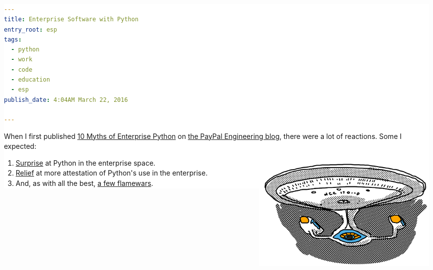 ```yaml
---
title: Enterprise Software with Python
entry_root: esp
tags:
  - python
  - work
  - code
  - education
  - esp
publish_date: 4:04AM March 22, 2016

---
```


When I first published [10 Myths of Enterprise Python][10moep] on
[the PayPal Engineering blog][10moep_pp], there were a lot of
reactions. Some I expected:

<img width="40%" align="right" src="/uploads/illo/ncc_1701d_med.png"
title="The NCC-1701D, one of many illustrations from Enterprise
Software with Python">

1. [Surprise](https://twitter.com/michahell/status/544109301401661440) at Python in the enterprise space.
2. [Relief](https://twitter.com/jpheasly/status/543882786419908611) at more attestation of Python's use in the enterprise.
3. And, as with all the best, [a few flamewars](https://news.ycombinator.com/item?id=9256082).


[10moep]: /10_myths_of_enterprise_python.html
[10moep_pp]: https://www.paypal-engineering.com/2014/12/10/10-myths-of-enterprise-python/
[^1]: This link has a 50% off coupon code, applied at checkout. Check
[^4me]: This target audience is me, but I know there are others out
[samp_overview]: http://player.oreilly.com/videos/9781491943755?toc_id=239870
[samp_prereqs]: http://player.oreilly.com/videos/9781491943755?toc_id=239871
[samp_es]: http://player.oreilly.com/videos/9781491943755?toc_id=239872
[tw_me]: https://twitter.com/mhashemi
[about]: http://sedimental.org/about.html
[tw_orm]: https://twitter.com/OReillyMedia
[esp]: http://shop.oreilly.com/product/0636920047346.do?code=authd
[esp_nocoup]: http://shop.oreilly.com/product/0636920047346.do
[tbs]: http://techbus.safaribooksonline.com/video/programming/python/9781491943755
[sbo]: https://www.safaribooksonline.com/library/view/enterprise-software-with/9781491943755/
[espymetrics]: https://github.com/mahmoud/espymetrics/